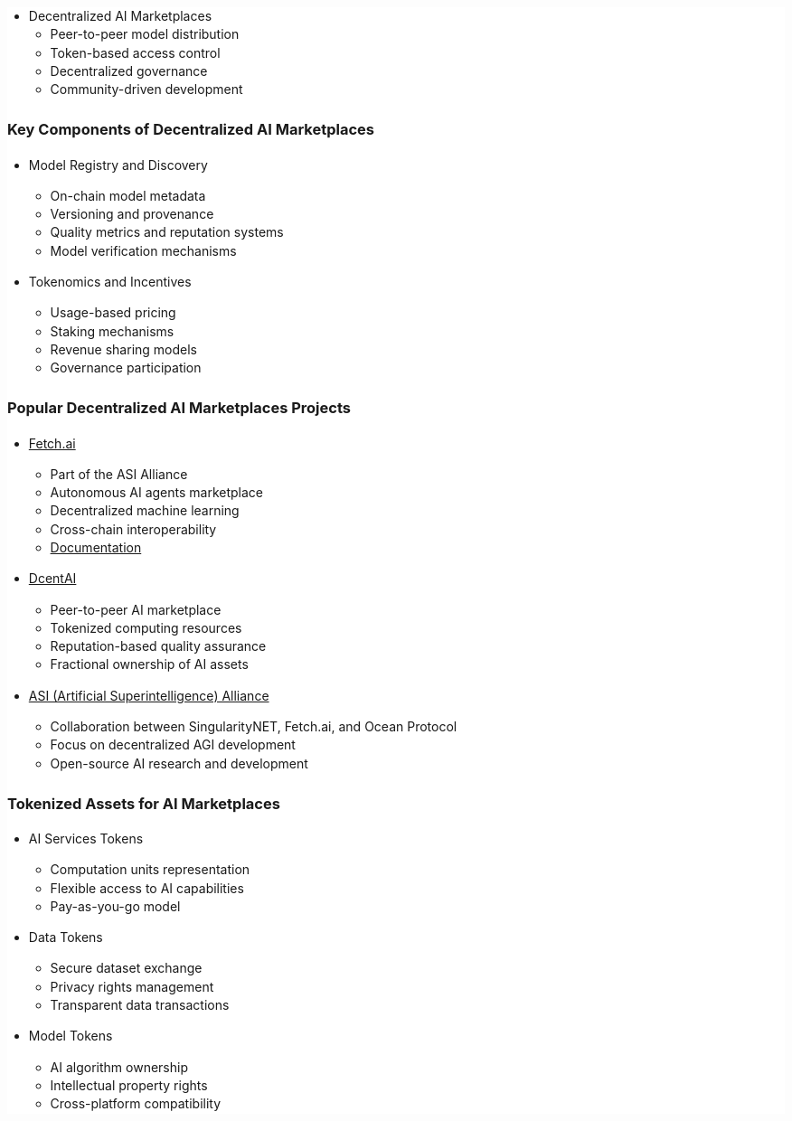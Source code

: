 - Decentralized AI Marketplaces
  - Peer-to-peer model distribution
  - Token-based access control
  - Decentralized governance
  - Community-driven development

### Key Components of Decentralized AI Marketplaces

- Model Registry and Discovery
  - On-chain model metadata
  - Versioning and provenance
  - Quality metrics and reputation systems
  - Model verification mechanisms

- Tokenomics and Incentives
  - Usage-based pricing
  - Staking mechanisms
  - Revenue sharing models
  - Governance participation

### Popular Decentralized AI Marketplaces Projects

- [Fetch.ai](https://fetch.ai/)
  - Part of the ASI Alliance
  - Autonomous AI agents marketplace
  - Decentralized machine learning
  - Cross-chain interoperability
  - [Documentation](https://docs.fetch.ai/)

- [DcentAI](https://www.dcentai.org/)
  - Peer-to-peer AI marketplace
  - Tokenized computing resources
  - Reputation-based quality assurance
  - Fractional ownership of AI assets

- [ASI (Artificial Superintelligence) Alliance](https://www.superintelligence.io/)
  - Collaboration between SingularityNET, Fetch.ai, and Ocean Protocol
  - Focus on decentralized AGI development
  - Open-source AI research and development

### Tokenized Assets for AI Marketplaces

- AI Services Tokens
  - Computation units representation
  - Flexible access to AI capabilities
  - Pay-as-you-go model
  
- Data Tokens
  - Secure dataset exchange
  - Privacy rights management
  - Transparent data transactions

- Model Tokens
  - AI algorithm ownership
  - Intellectual property rights
  - Cross-platform compatibility
